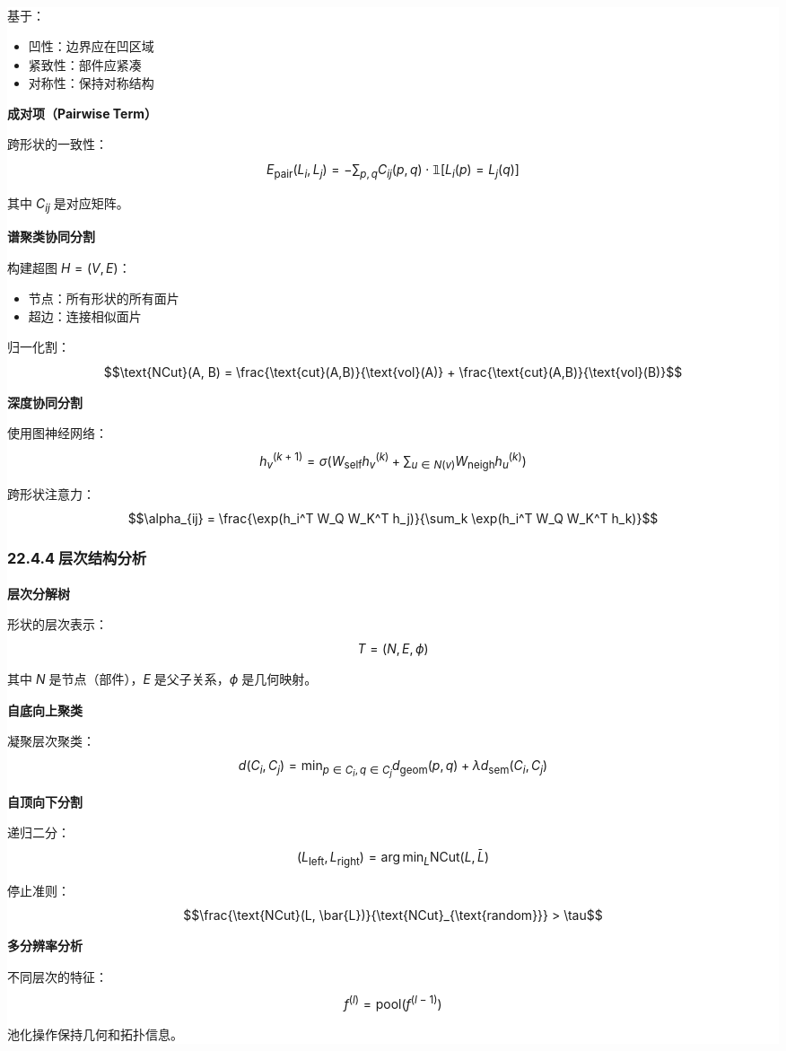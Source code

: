基于：
- 凹性：边界应在凹区域
- 紧致性：部件应紧凑
- 对称性：保持对称结构

**成对项（Pairwise Term）**

跨形状的一致性：
$$E_{\text{pair}}(L_i, L_j) = -\sum_{p,q} C_{ij}(p,q) \cdot \mathbb{1}[L_i(p) = L_j(q)]$$

其中 $C_{ij}$ 是对应矩阵。

**谱聚类协同分割**

构建超图 $H = (V, E)$：
- 节点：所有形状的所有面片
- 超边：连接相似面片

归一化割：
$$\text{NCut}(A, B) = \frac{\text{cut}(A,B)}{\text{vol}(A)} + \frac{\text{cut}(A,B)}{\text{vol}(B)}$$

**深度协同分割**

使用图神经网络：
$$h_v^{(k+1)} = \sigma\left(W_{\text{self}} h_v^{(k)} + \sum_{u \in N(v)} W_{\text{neigh}} h_u^{(k)}\right)$$

跨形状注意力：
$$\alpha_{ij} = \frac{\exp(h_i^T W_Q W_K^T h_j)}{\sum_k \exp(h_i^T W_Q W_K^T h_k)}$$

### 22.4.4 层次结构分析

**层次分解树**

形状的层次表示：
$$T = (N, E, \phi)$$

其中 $N$ 是节点（部件），$E$ 是父子关系，$\phi$ 是几何映射。

**自底向上聚类**

凝聚层次聚类：
$$d(C_i, C_j) = \min_{p \in C_i, q \in C_j} d_{\text{geom}}(p, q) + \lambda d_{\text{sem}}(C_i, C_j)$$

**自顶向下分割**

递归二分：
$$(L_{\text{left}}, L_{\text{right}}) = \arg\min_{L} \text{NCut}(L, \bar{L})$$

停止准则：
$$\frac{\text{NCut}(L, \bar{L})}{\text{NCut}_{\text{random}}} > \tau$$

**多分辨率分析**

不同层次的特征：
$$f^{(l)} = \text{pool}(f^{(l-1)})$$

池化操作保持几何和拓扑信息。
